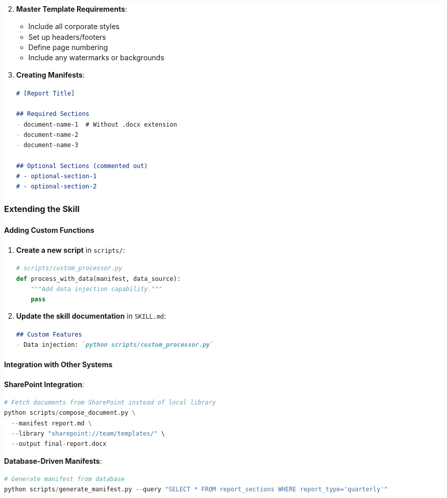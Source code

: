 2. **Master Template Requirements**:
   - Include all corporate styles
   - Set up headers/footers
   - Define page numbering
   - Include any watermarks or backgrounds

3. **Creating Manifests**:
   ```markdown
   # [Report Title]
   
   ## Required Sections
   - document-name-1  # Without .docx extension
   - document-name-2
   - document-name-3
   
   ## Optional Sections (commented out)
   # - optional-section-1
   # - optional-section-2
   ```

### Extending the Skill

#### Adding Custom Functions

1. **Create a new script** in `scripts/`:
   ```python
   # scripts/custom_processor.py
   def process_with_data(manifest, data_source):
       """Add data injection capability."""
       pass
   ```

2. **Update the skill documentation** in `SKILL.md`:
   ```markdown
   ## Custom Features
   - Data injection: `python scripts/custom_processor.py`
   ```

#### Integration with Other Systems

**SharePoint Integration**:
```python
# Fetch documents from SharePoint instead of local library
python scripts/compose_document.py \
  --manifest report.md \
  --library "sharepoint://team/templates/" \
  --output final-report.docx
```

**Database-Driven Manifests**:
```python
# Generate manifest from database
python scripts/generate_manifest.py --query "SELECT * FROM report_sections WHERE report_type='quarterly'"
```
